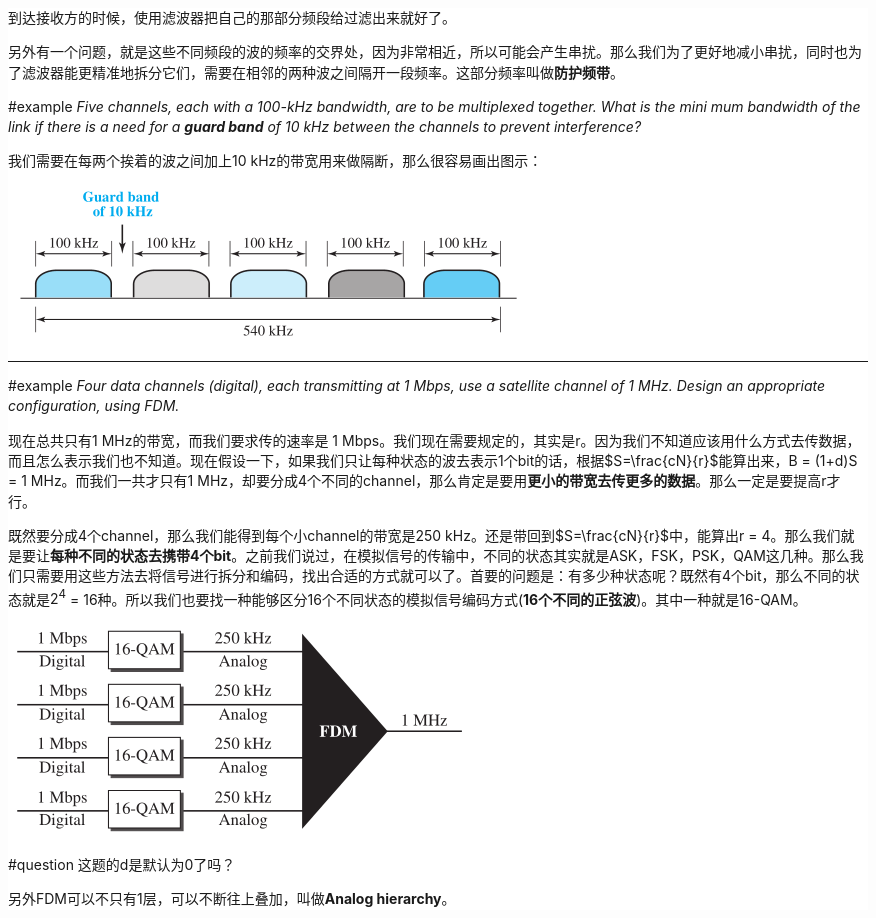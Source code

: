 到达接收方的时候，使用滤波器把自己的那部分频段给过滤出来就好了。

另外有一个问题，就是这些不同频段的波的频率的交界处，因为非常相近，所以可能会产生串扰。那么我们为了更好地减小串扰，同时也为了滤波器能更精准地拆分它们，需要在相邻的两种波之间隔开一段频率。这部分频率叫做**防护频带**。

#example *Five channels, each with a 100-kHz bandwidth, are to be multiplexed together. What is the mini mum bandwidth of the link if there is a need for a **guard band** of 10 kHz between the channels to prevent interference?*

我们需要在每两个挨着的波之间加上10 kHz的带宽用来做隔断，那么很容易画出图示：

![img](img/gb.png)

---

#example *Four data channels (digital), each transmitting at 1 Mbps, use a satellite channel of 1 MHz. Design an appropriate configuration, using FDM.*

现在总共只有1 MHz的带宽，而我们要求传的速率是 1 Mbps。我们现在需要规定的，其实是r。因为我们不知道应该用什么方式去传数据，而且怎么表示我们也不知道。现在假设一下，如果我们只让每种状态的波去表示1个bit的话，根据$S=\frac{cN}{r}$能算出来，B = (1+d)S = 1 MHz。而我们一共才只有1 MHz，却要分成4个不同的channel，那么肯定是要用**更小的带宽去传更多的数据**。那么一定是要提高r才行。

既然要分成4个channel，那么我们能得到每个小channel的带宽是250 kHz。还是带回到$S=\frac{cN}{r}$中，能算出r = 4。那么我们就是要让**每种不同的状态去携带4个bit**。之前我们说过，在模拟信号的传输中，不同的状态其实就是ASK，FSK，PSK，QAM这几种。那么我们只需要用这些方法去将信号进行拆分和编码，找出合适的方式就可以了。首要的问题是：有多少种状态呢？既然有4个bit，那么不同的状态就是$2^4$ = 16种。所以我们也要找一种能够区分16个不同状态的模拟信号编码方式(**16个不同的正弦波**)。其中一种就是16-QAM。

![img](img/16qam.png)

#question 这题的d是默认为0了吗？

另外FDM可以不只有1层，可以不断往上叠加，叫做**Analog hierarchy**。
